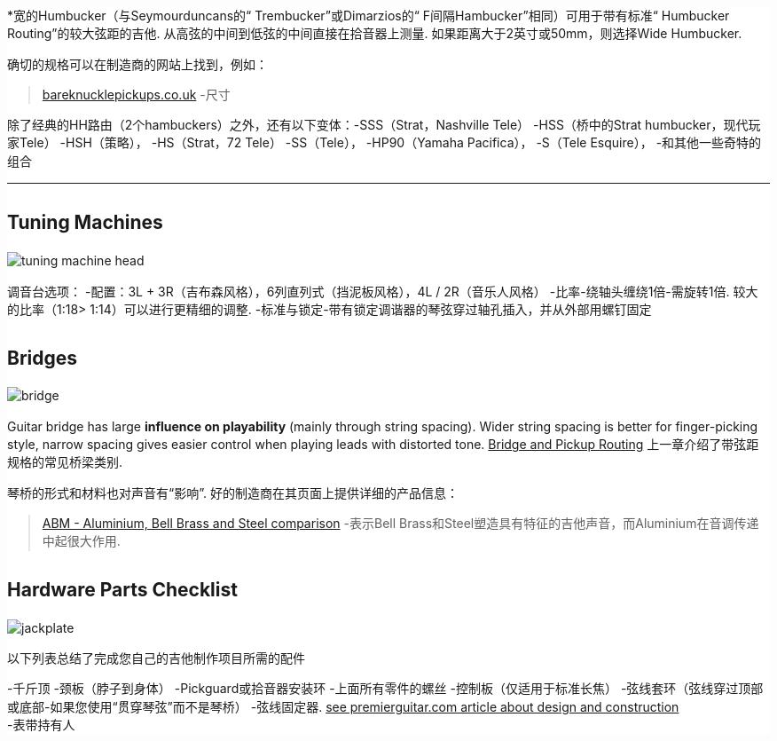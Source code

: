  *宽的Humbucker（与Seymourduncans的“ Trembucker”或Dimarzios的“ F间隔Hambucker”相同）可用于带有标准“ Humbucker Routing”的较大弦距的吉他. 从高弦的中间到低弦的中间直接在拾音器上测量. 如果距离大于2英寸或50mm，则选择Wide Humbucker.

确切的规格可以在制造商的网站上找到，例如：
> [bareknucklepickups.co.uk](https://www.bareknucklepickups.co.uk/support#dimensions) -尺寸


除了经典的HH路由（2个hambuckers）之外，还有以下变体：-SSS（Strat，Nashville Tele）
 -HSS（桥中的Strat humbucker，现代玩家Tele）
 -HSH（策略），
 -HS（Strat，72 Tele）
 -SS（Tele），
 -HP90（Yamaha Pacifica），
 -S（Tele Esquire），
 -和其他一些奇特的组合

----------

## Tuning Machines
![tuning machine head](https://raw.githubusercontent.com/gitfrage/guitarspecs/master/./images/clip10_tuning-machine-head.jpg)

调音台选项：
 -配置：3L + 3R（吉布森风格），6列直列式（挡泥板风格），4L / 2R（音乐人风格）
 -比率-绕轴头缠绕1倍-需旋转1倍.
   较大的比率（1:18&gt; 1:14）可以进行更精细的调整.
 -标准与锁定-带有锁定调谐器的琴弦穿过轴孔插入，并从外部用螺钉固定

## Bridges
![bridge](https://raw.githubusercontent.com/gitfrage/guitarspecs/master/./images/clip11_bridge.jpg)

Guitar bridge has large **influence on playability** (mainly through string spacing).  Wider string spacing is better for finger-picking style, narrow spacing gives easier control when playing leads with distorted tone.  [Bridge and Pickup Routing](#bridge-and-pickup-routing-overview) 上一章介绍了带弦距规格的常见桥梁类别.

琴桥的形式和材料也对声音有“影响”.
好的制造商在其页面上提供详细的产品信息：

>  [ABM - Aluminium, Bell Brass and Steel comparison](https://abm-guitarpartsshop.com/From-a-solid-Block-to-a-Bridge:_:206.html?language=en) -表示Bell Brass和Steel塑造具有特征的吉他声音，而Aluminium在音调传递中起很大作用.
 

## Hardware Parts Checklist
![jackplate](https://raw.githubusercontent.com/gitfrage/guitarspecs/master/./images/clip9_jackplate.jpg)

以下列表总结了完成您自己的吉他制作项目所需的配件

 -千斤顶
 -颈板（脖子到身体）
 -Pickguard或拾音器安装环
 -上面所有零件的螺丝
 -控制板（仅适用于标准长焦）
 -弦线套环（弦线穿过顶部或底部-如果您使用“贯穿琴弦”而不是琴桥）
 -弦线固定器. [see premierguitar.com article about design and construction](https://www.premierguitar.com/articles/24295-guitar-shop-101-happy-little-string-trees)  
 -表带持有人
